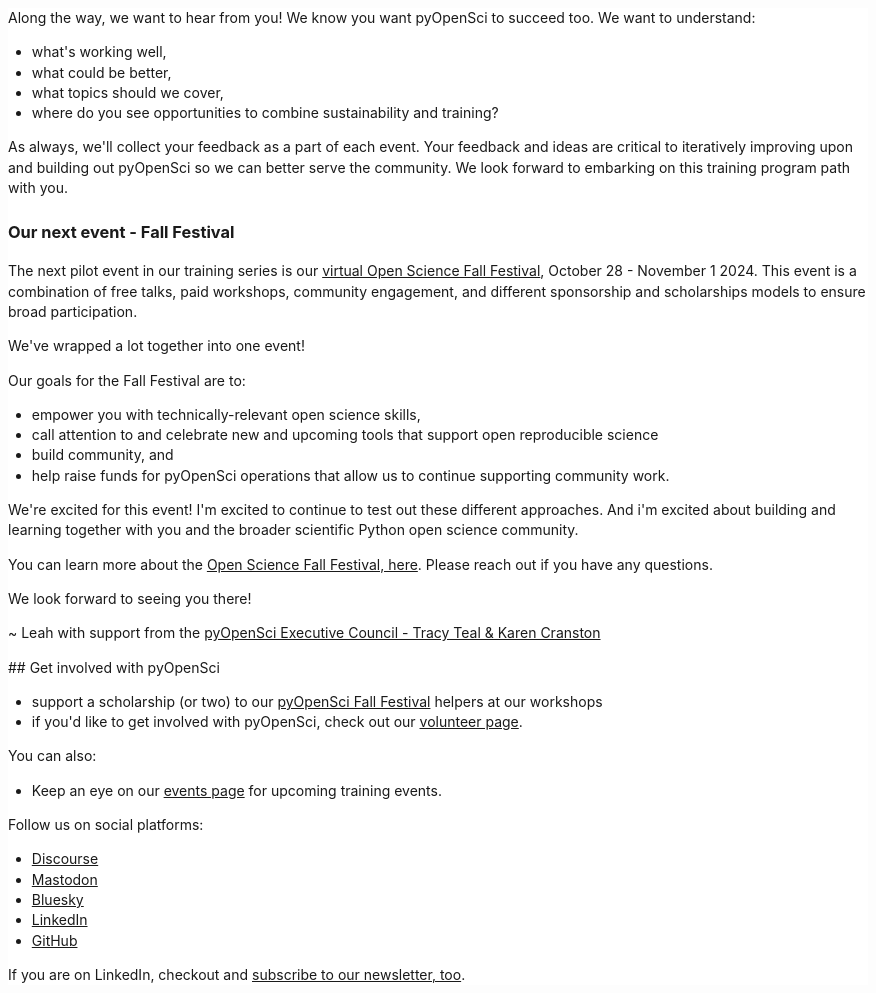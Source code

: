 Along the way, we want to hear from you! We know you want pyOpenSci to succeed too. We want to understand:

* what's working well,
* what could be better,
* what topics should we cover,
* where do you see opportunities to combine sustainability and training?

As always, we'll collect your feedback as a part of each event. Your feedback and ideas are critical to iteratively improving upon and building out pyOpenSci so we can better serve the community. We look forward to embarking on this training program path with you.

### Our next event - Fall Festival

The next pilot event in our training series is our [virtual Open Science Fall Festival](events/pyopensci-2024-fall-festival.html), October 28 - November 1 2024. This event is a combination of free talks, paid workshops, community engagement, and different sponsorship and scholarships models to ensure broad participation.

We've wrapped a lot together into one event!

Our goals for the Fall Festival are to:

* empower you with technically-relevant open science skills,
* call attention to and celebrate new and upcoming tools that support open reproducible science
* build community, and
* help raise funds for pyOpenSci operations that allow us to continue supporting community work.

We're excited for this event! I'm excited to continue to test out these different approaches. And i'm excited about building and learning together with you and the broader scientific Python open science community.

You can learn more about the [Open Science Fall Festival, here](https://www.pyopensci.org/events/pyopensci-2024-fall-festival.html). Please reach out if you have any questions.

We look forward to seeing you there!

~ Leah with support from the [pyOpenSci Executive Council - Tracy Teal & Karen Cranston](/our-community/index.html#executive-council-leadership--staff)



<div class="notice" markdown="1">
## Get involved with pyOpenSci

* support a scholarship (or two) to our [pyOpenSci Fall Festival](events/pyopensci-2024-fall-festival.html)
helpers at our workshops
* if you'd like to get involved with pyOpenSci, check out our [volunteer page](/volunteer.html).

You can also:

* Keep an eye on our [events page](/events.html) for upcoming training events.

Follow us on social platforms:

* [<i class="fa-brands fa-discourse"></i> Discourse](https://pyopensci.discourse.group/)
* [<i class="fa-brands fa-mastodon"></i> Mastodon](https://fosstodon.org/@pyopensci)
* [<i class="fa-solid fa-cloud"></i> Bluesky](https://bsky.app/profile/pyopensci.org)
* [<i class="fa-brands fa-linkedin"></i> LinkedIn](https://www.linkedin.com/company/pyopensci)
* [<i class="fa-brands fa-github"></i> GitHub](https://github.com/pyOpenSci)

If you are on LinkedIn, checkout and [subscribe to our newsletter, too](https://www.linkedin.com/newsletters/7179551305344933888/?displayConfirmation=true).

</div>







